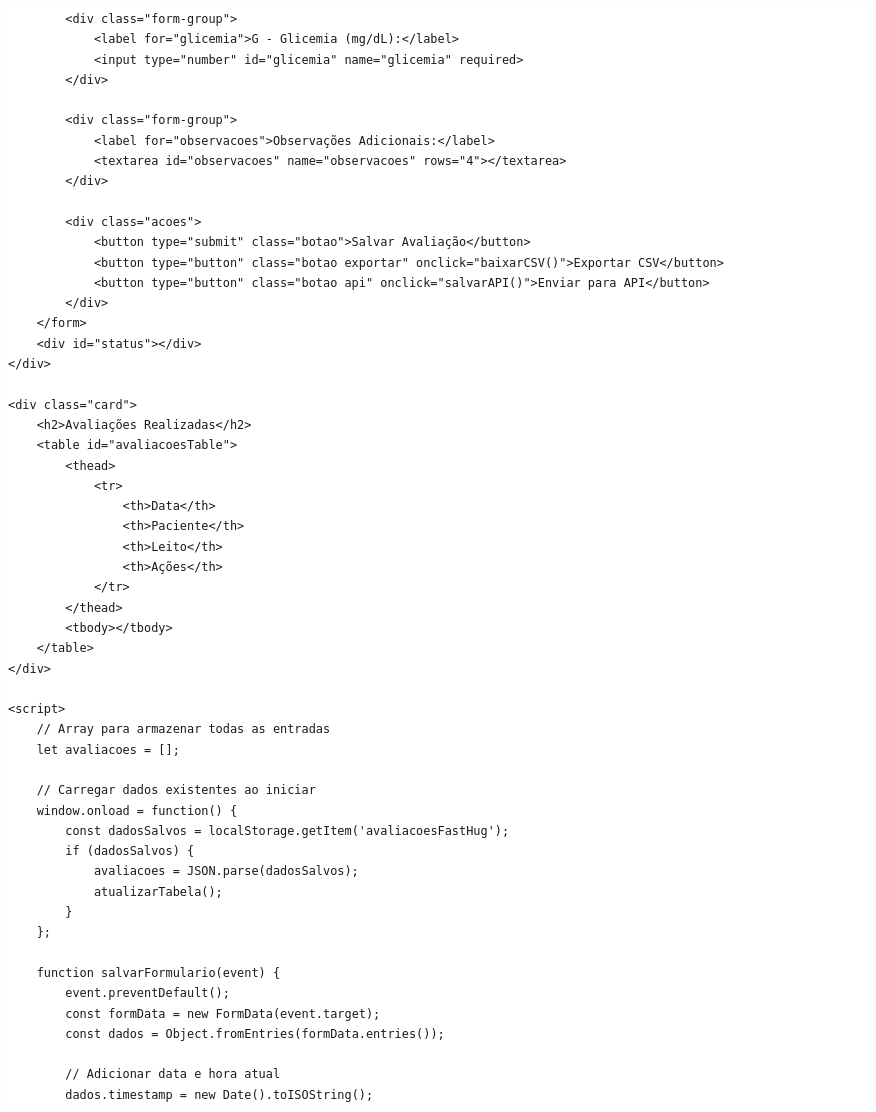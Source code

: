             <div class="form-group">
                <label for="glicemia">G - Glicemia (mg/dL):</label>
                <input type="number" id="glicemia" name="glicemia" required>
            </div>

            <div class="form-group">
                <label for="observacoes">Observações Adicionais:</label>
                <textarea id="observacoes" name="observacoes" rows="4"></textarea>
            </div>

            <div class="acoes">
                <button type="submit" class="botao">Salvar Avaliação</button>
                <button type="button" class="botao exportar" onclick="baixarCSV()">Exportar CSV</button>
                <button type="button" class="botao api" onclick="salvarAPI()">Enviar para API</button>
            </div>
        </form>
        <div id="status"></div>
    </div>

    <div class="card">
        <h2>Avaliações Realizadas</h2>
        <table id="avaliacoesTable">
            <thead>
                <tr>
                    <th>Data</th>
                    <th>Paciente</th>
                    <th>Leito</th>
                    <th>Ações</th>
                </tr>
            </thead>
            <tbody></tbody>
        </table>
    </div>

    <script>
        // Array para armazenar todas as entradas
        let avaliacoes = [];
        
        // Carregar dados existentes ao iniciar
        window.onload = function() {
            const dadosSalvos = localStorage.getItem('avaliacoesFastHug');
            if (dadosSalvos) {
                avaliacoes = JSON.parse(dadosSalvos);
                atualizarTabela();
            }
        };

        function salvarFormulario(event) {
            event.preventDefault();
            const formData = new FormData(event.target);
            const dados = Object.fromEntries(formData.entries());
            
            // Adicionar data e hora atual
            dados.timestamp = new Date().toISOString();
            